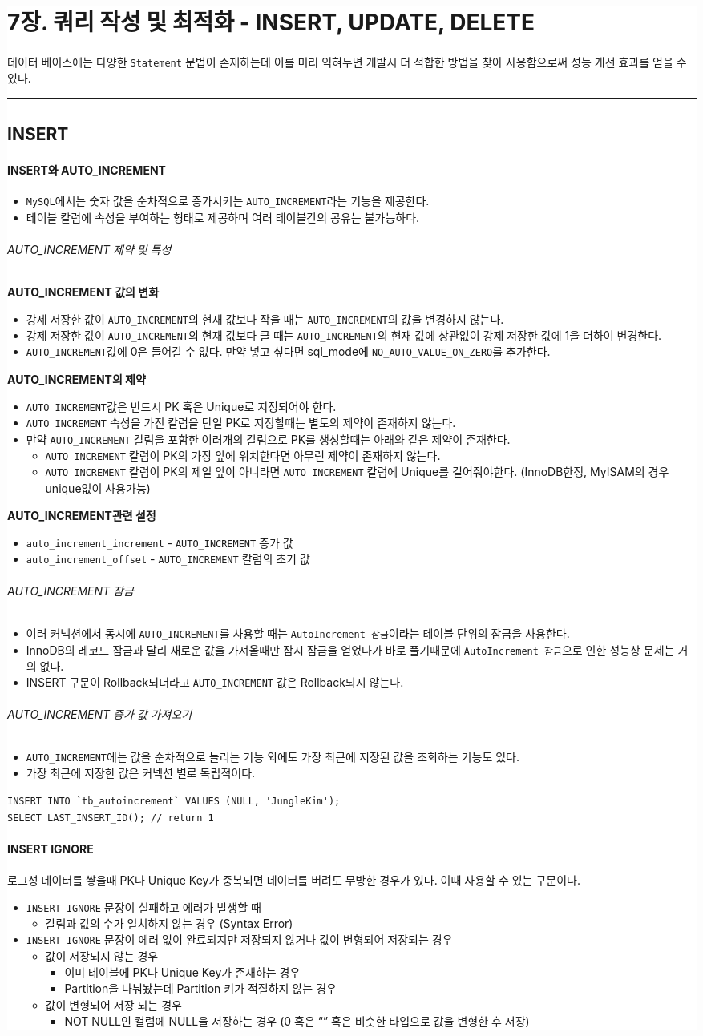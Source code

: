 # 7장. 쿼리 작성 및 최적화 - INSERT, UPDATE, DELETE

데이터 베이스에는 다양한 `Statement` 문법이 존재하는데 이를 미리 익혀두면 개발시 더 적합한 방법을 찾아 사용함으로써 성능 개선 효과를 얻을 수 있다.

---
## INSERT
#### INSERT와 AUTO_INCREMENT
- `MySQL`에서는 숫자 값을 순차적으로 증가시키는 `AUTO_INCREMENT`라는 기능을 제공한다.
- 테이블 칼럼에 속성을 부여하는 형태로 제공하며 여러 테이블간의 공유는 불가능하다.

###### AUTO_INCREMENT 제약 및 특성
**AUTO_INCREMENT 값의 변화**
- 강제 저장한 값이 `AUTO_INCREMENT`의 현재 값보다 작을 때는 `AUTO_INCREMENT`의 값을 변경하지 않는다.
- 강제 저장한 값이 `AUTO_INCREMENT`의 현재 값보다 클 때는 `AUTO_INCREMENT`의 현재 값에 상관없이 강제 저장한 값에 1을 더하여 변경한다.
 - `AUTO_INCREMENT`값에 0은 들어갈 수 없다. 만약 넣고 싶다면 sql_mode에  `NO_AUTO_VALUE_ON_ZERO`를 추가한다.

**AUTO_INCREMENT의 제약**
- `AUTO_INCREMENT`값은 반드시 PK 혹은 Unique로 지정되어야 한다.
- `AUTO_INCREMENT` 속성을 가진 칼럼을 단일 PK로 지정할때는 별도의 제약이 존재하지 않는다.
- 만약 `AUTO_INCREMENT` 칼럼을 포함한 여러개의 칼럼으로 PK를 생성할때는 아래와 같은 제약이 존재한다.
	- `AUTO_INCREMENT` 칼럼이 PK의 가장 앞에 위치한다면 아무런 제약이 존재하지 않는다.
	- `AUTO_INCREMENT` 칼럼이 PK의 제일 앞이 아니라면 `AUTO_INCREMENT` 칼럼에 Unique를 걸어줘야한다. (InnoDB한정, MyISAM의 경우 unique없이 사용가능)

**AUTO_INCREMENT관련 설정**
- `auto_increment_increment` - `AUTO_INCREMENT` 증가 값
- `auto_increment_offset` - `AUTO_INCREMENT` 칼럼의 초기 값

###### AUTO_INCREMENT 잠금
- 여러 커넥션에서 동시에 `AUTO_INCREMENT`를 사용할 때는 `AutoIncrement 잠금`이라는 테이블 단위의 잠금을 사용한다.
- InnoDB의 레코드 잠금과 달리 새로운 값을 가져올때만 잠시 잠금을 얻었다가 바로 풀기때문에 `AutoIncrement 잠금`으로 인한 성능상 문제는 거의 없다. 
- INSERT 구문이 Rollback되더라고 `AUTO_INCREMENT` 값은 Rollback되지 않는다.

###### AUTO_INCREMENT 증가 값 가져오기
- `AUTO_INCREMENT`에는 값을 순차적으로 늘리는 기능 외에도 가장 최근에 저장된 값을 조회하는 기능도 있다.
- 가장 최근에 저장한 값은 커넥션 별로 독립적이다.
```
INSERT INTO `tb_autoincrement` VALUES (NULL, 'JungleKim');
SELECT LAST_INSERT_ID(); // return 1
```


#### INSERT IGNORE
로그성 데이터를 쌓을때 PK나 Unique Key가 중복되면 데이터를 버려도 무방한 경우가 있다. 이때 사용할 수 있는 구문이다.

- `INSERT IGNORE` 문장이 실패하고 에러가 발생할 때
	- 칼럼과 값의 수가 일치하지 않는 경우 (Syntax Error)
- `INSERT IGNORE` 문장이 에러 없이 완료되지만 저장되지 않거나 값이 변형되어 저장되는 경우
	- 값이 저장되지 않는 경우
		- 이미 테이블에 PK나 Unique Key가 존재하는 경우
		- Partition을 나눠놨는데 Partition 키가 적절하지 않는 경우
	- 값이 변형되어 저장 되는 경우
		- NOT NULL인 컬럼에 NULL을 저장하는 경우 (0 혹은 “” 혹은 비슷한 타입으로 값을 변형한 후 저장)
